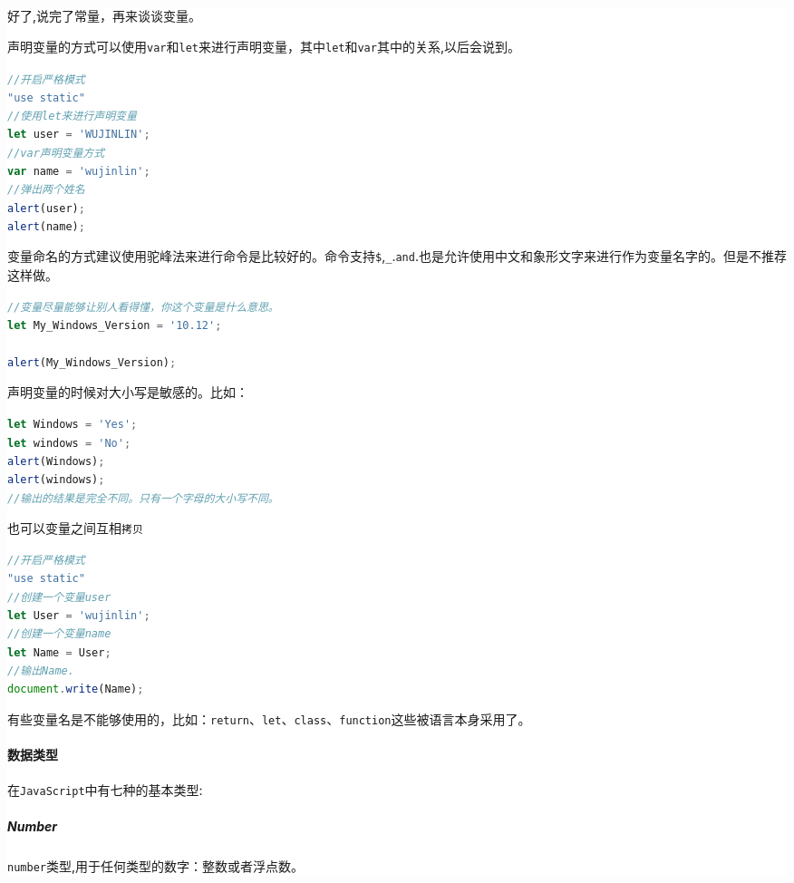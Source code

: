 好了,说完了常量，再来谈谈变量。

声明变量的方式可以使用`var`和`let`来进行声明变量，其中`let`和`var`其中的关系,以后会说到。

```javascript
//开启严格模式
"use static"
//使用let来进行声明变量
let user = 'WUJINLIN';
//var声明变量方式
var name = 'wujinlin';
//弹出两个姓名
alert(user);
alert(name);
```

变量命名的方式建议使用驼峰法来进行命令是比较好的。命令支持`$`,`_`.`and`.也是允许使用中文和象形文字来进行作为变量名字的。但是不推荐这样做。

```javascript
//变量尽量能够让别人看得懂，你这个变量是什么意思。
let My_Windows_Version = '10.12';

alert(My_Windows_Version);
```

声明变量的时候对大小写是敏感的。比如：

```javascript
let Windows = 'Yes';
let windows = 'No';
alert(Windows);
alert(windows);
//输出的结果是完全不同。只有一个字母的大小写不同。
```

也可以变量之间互相`拷贝`

```javascript
//开启严格模式
"use static"
//创建一个变量user
let User = 'wujinlin';
//创建一个变量name
let Name = User;
//输出Name.
document.write(Name);
```

有些变量名是不能够使用的，比如：`return`、`let`、`class`、`function`这些被语言本身采用了。

#### 数据类型

在`JavaScript`中有七种的基本类型:

##### Number

`number`类型,用于任何类型的数字：整数或者浮点数。
